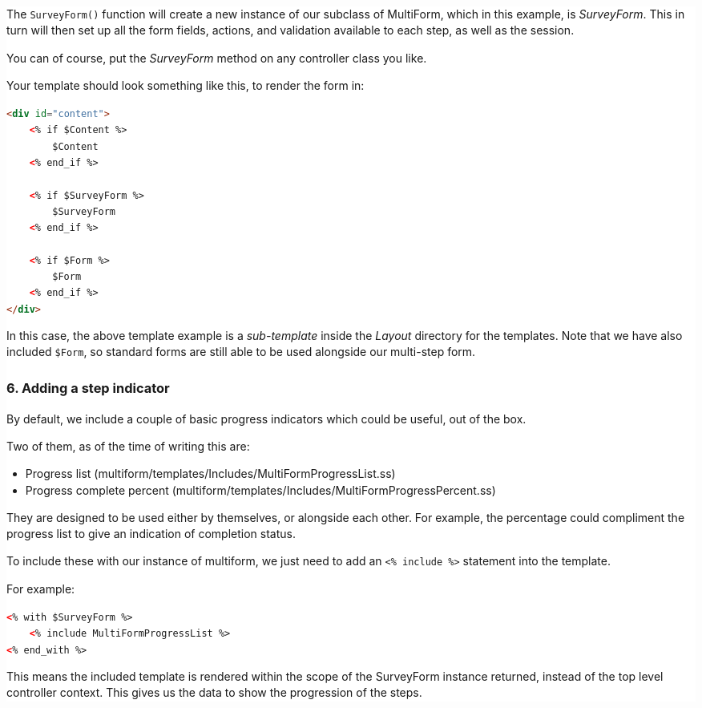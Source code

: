 The `SurveyForm()` function will create a new instance of our subclass of 
MultiForm, which in this example, is *SurveyForm*. This in turn will then set 
up all the form fields, actions, and validation available to each step, as well 
as the session.

You can of course, put the *SurveyForm* method on any controller class you 
like.

Your template should look something like this, to render the form in:

```html
<div id="content">
    <% if $Content %>
        $Content
    <% end_if %>
    
    <% if $SurveyForm %>
        $SurveyForm
    <% end_if %>
    
    <% if $Form %>
        $Form
    <% end_if %>
</div>
```

In this case, the above template example is a *sub-template* inside the *Layout* 
directory for the templates. Note that we have also included `$Form`, so 
standard forms are still able to be used alongside our multi-step form.

### 6. Adding a step indicator

By default, we include a couple of basic progress indicators which could be 
useful, out of the box.

Two of them, as of the time of writing this are:

*  Progress list (multiform/templates/Includes/MultiFormProgressList.ss)
*  Progress complete percent (multiform/templates/Includes/MultiFormProgressPercent.ss)

They are designed to be used either by themselves, or alongside each other. 
For example, the percentage could compliment the progress list to give an 
indication of completion status.

To include these with our instance of multiform, we just need to add an 
`<% include %>` statement into the template.

For example:

```html
<% with $SurveyForm %>
    <% include MultiFormProgressList %>
<% end_with %>
```

This means the included template is rendered within the scope of the 
SurveyForm instance returned, instead of the top level controller context. 
This gives us the data to show the progression of the steps.
